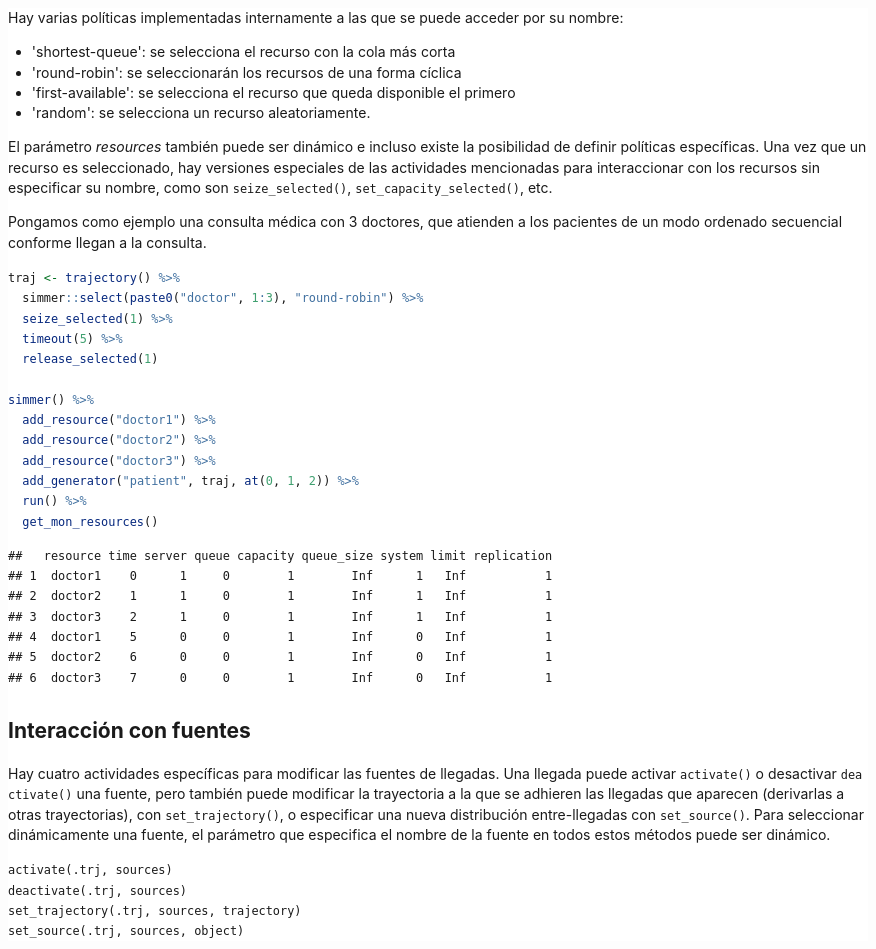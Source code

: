 Hay varias políticas implementadas internamente a las que se puede acceder por su nombre:

- 'shortest-queue': se selecciona el recurso con la cola más corta
- 'round-robin': se seleccionarán los recursos de una forma cíclica
- 'first-available': se selecciona el recurso que queda disponible el primero
- 'random': se selecciona un recurso aleatoriamente.

El parámetro *resources* también puede ser dinámico e incluso existe la posibilidad de definir políticas específicas. Una vez que un recurso es seleccionado, hay versiones especiales de las actividades mencionadas para interaccionar con los recursos sin especificar su nombre, como son `seize_selected()`, `set_capacity_selected()`, etc.

Pongamos como ejemplo una consulta médica con 3 doctores, que atienden a los pacientes de un modo ordenado secuencial conforme llegan a la consulta.

```r
traj <- trajectory() %>%
  simmer::select(paste0("doctor", 1:3), "round-robin") %>%
  seize_selected(1) %>%
  timeout(5) %>%
  release_selected(1)

simmer() %>%
  add_resource("doctor1") %>%
  add_resource("doctor2") %>%
  add_resource("doctor3") %>%
  add_generator("patient", traj, at(0, 1, 2)) %>%
  run() %>%
  get_mon_resources()
```

```
##   resource time server queue capacity queue_size system limit replication
## 1  doctor1    0      1     0        1        Inf      1   Inf           1
## 2  doctor2    1      1     0        1        Inf      1   Inf           1
## 3  doctor3    2      1     0        1        Inf      1   Inf           1
## 4  doctor1    5      0     0        1        Inf      0   Inf           1
## 5  doctor2    6      0     0        1        Inf      0   Inf           1
## 6  doctor3    7      0     0        1        Inf      0   Inf           1
```

## Interacción con fuentes
Hay cuatro actividades específicas para modificar las fuentes de llegadas. Una llegada puede activar `activate()` o desactivar `deactivate()` una fuente, pero también puede modificar la trayectoria a la que se adhieren las llegadas que aparecen (derivarlas a otras trayectorias), con `set_trajectory()`, o especificar una nueva distribución entre-llegadas con `set_source()`. Para seleccionar dinámicamente una fuente, el parámetro que especifica el nombre de la fuente en todos estos métodos puede ser dinámico.

```
activate(.trj, sources)
deactivate(.trj, sources)
set_trajectory(.trj, sources, trajectory)
set_source(.trj, sources, object)  
```
